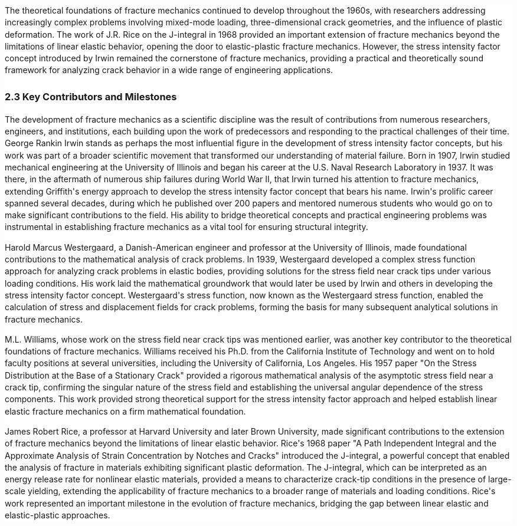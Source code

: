 The theoretical foundations of fracture mechanics continued to develop throughout the 1960s, with researchers addressing increasingly complex problems involving mixed-mode loading, three-dimensional crack geometries, and the influence of plastic deformation. The work of J.R. Rice on the J-integral in 1968 provided an important extension of fracture mechanics beyond the limitations of linear elastic behavior, opening the door to elastic-plastic fracture mechanics. However, the stress intensity factor concept introduced by Irwin remained the cornerstone of fracture mechanics, providing a practical and theoretically sound framework for analyzing crack behavior in a wide range of engineering applications.

### 2.3 Key Contributors and Milestones

The development of fracture mechanics as a scientific discipline was the result of contributions from numerous researchers, engineers, and institutions, each building upon the work of predecessors and responding to the practical challenges of their time. George Rankin Irwin stands as perhaps the most influential figure in the development of stress intensity factor concepts, but his work was part of a broader scientific movement that transformed our understanding of material failure. Born in 1907, Irwin studied mechanical engineering at the University of Illinois and began his career at the U.S. Naval Research Laboratory in 1937. It was there, in the aftermath of numerous ship failures during World War II, that Irwin turned his attention to fracture mechanics, extending Griffith's energy approach to develop the stress intensity factor concept that bears his name. Irwin's prolific career spanned several decades, during which he published over 200 papers and mentored numerous students who would go on to make significant contributions to the field. His ability to bridge theoretical concepts and practical engineering problems was instrumental in establishing fracture mechanics as a vital tool for ensuring structural integrity.

Harold Marcus Westergaard, a Danish-American engineer and professor at the University of Illinois, made foundational contributions to the mathematical analysis of crack problems. In 1939, Westergaard developed a complex stress function approach for analyzing crack problems in elastic bodies, providing solutions for the stress field near crack tips under various loading conditions. His work laid the mathematical groundwork that would later be used by Irwin and others in developing the stress intensity factor concept. Westergaard's stress function, now known as the Westergaard stress function, enabled the calculation of stress and displacement fields for crack problems, forming the basis for many subsequent analytical solutions in fracture mechanics.

M.L. Williams, whose work on the stress field near crack tips was mentioned earlier, was another key contributor to the theoretical foundations of fracture mechanics. Williams received his Ph.D. from the California Institute of Technology and went on to hold faculty positions at several universities, including the University of California, Los Angeles. His 1957 paper "On the Stress Distribution at the Base of a Stationary Crack" provided a rigorous mathematical analysis of the asymptotic stress field near a crack tip, confirming the singular nature of the stress field and establishing the universal angular dependence of the stress components. This work provided strong theoretical support for the stress intensity factor approach and helped establish linear elastic fracture mechanics on a firm mathematical foundation.

James Robert Rice, a professor at Harvard University and later Brown University, made significant contributions to the extension of fracture mechanics beyond the limitations of linear elastic behavior. Rice's 1968 paper "A Path Independent Integral and the Approximate Analysis of Strain Concentration by Notches and Cracks" introduced the J-integral, a powerful concept that enabled the analysis of fracture in materials exhibiting significant plastic deformation. The J-integral, which can be interpreted as an energy release rate for nonlinear elastic materials, provided a means to characterize crack-tip conditions in the presence of large-scale yielding, extending the applicability of fracture mechanics to a broader range of materials and loading conditions. Rice's work represented an important milestone in the evolution of fracture mechanics, bridging the gap between linear elastic and elastic-plastic approaches.
